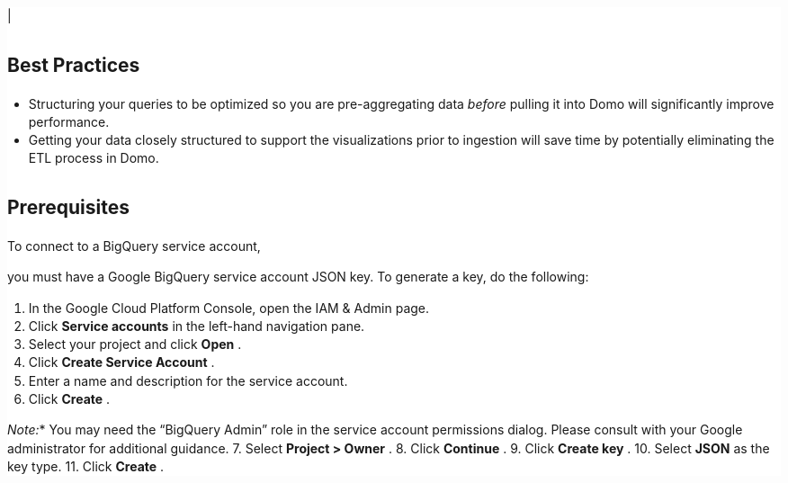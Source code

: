   |

Best Practices
----------------


* Structuring your queries to be optimized so you are pre-aggregating data
 *before*
 pulling it into Domo will significantly improve performance.
* Getting your data closely structured to support the visualizations prior to ingestion will save time by potentially eliminating the ETL process in Domo.

Prerequisites
---------------

To connect to a BigQuery service account,

you must have a Google BigQuery service account JSON key. To generate a key, do the following:


1. In the Google Cloud Platform Console, open the IAM & Admin page.
2. Click
 **Service accounts**
 in the left-hand navigation pane.
3. Select your project and click
 **Open**
 .
4. Click
 **Create Service Account**
 .
5. Enter a name and description for the service account.
6. Click
 **Create**
 .

*Note:**
 You may need the “BigQuery Admin” role in the service account permissions dialog. Please consult with your Google administrator for additional guidance.
7. Select
 **Project > Owner**
 .
8. Click
 **Continue**
 .
9. Click
 **Create key**
 .
10. Select
 **JSON**
 as the key type.
11. Click
 **Create**
 .
